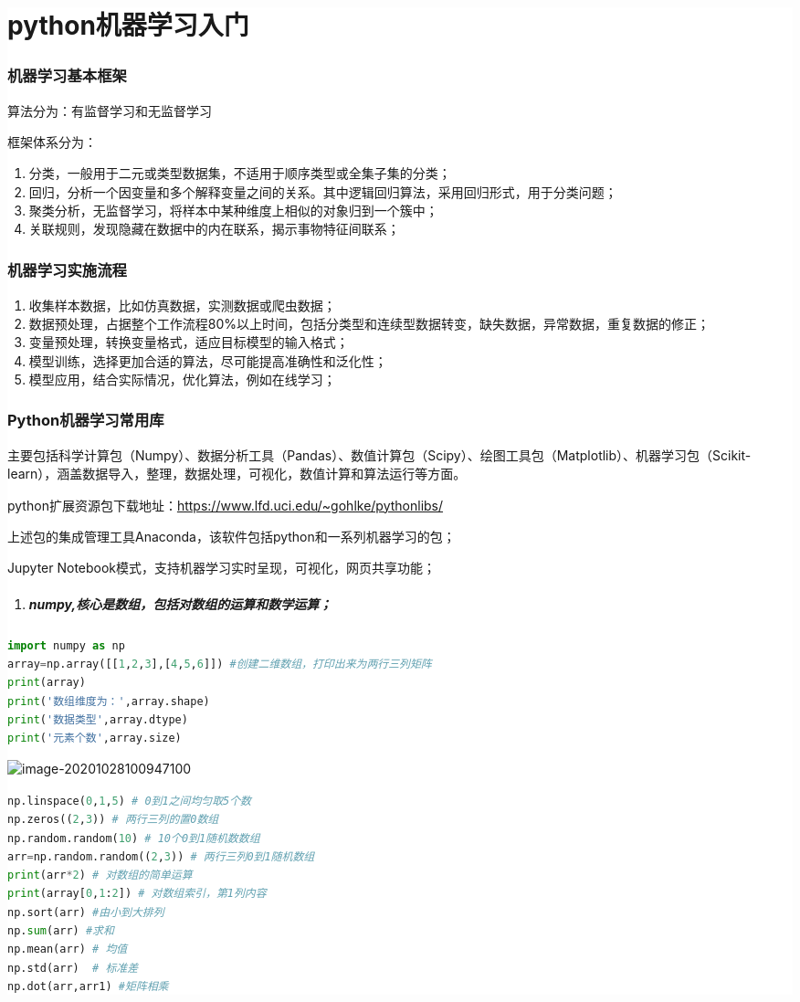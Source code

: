 # python机器学习入门

### 机器学习基本框架

算法分为：有监督学习和无监督学习

框架体系分为：

1. 分类，一般用于二元或类型数据集，不适用于顺序类型或全集子集的分类；
2. 回归，分析一个因变量和多个解释变量之间的关系。其中逻辑回归算法，采用回归形式，用于分类问题；
3. 聚类分析，无监督学习，将样本中某种维度上相似的对象归到一个簇中；
4. 关联规则，发现隐藏在数据中的内在联系，揭示事物特征间联系；

### 机器学习实施流程

1. 收集样本数据，比如仿真数据，实测数据或爬虫数据；
2. 数据预处理，占据整个工作流程80%以上时间，包括分类型和连续型数据转变，缺失数据，异常数据，重复数据的修正；
3. 变量预处理，转换变量格式，适应目标模型的输入格式；
4. 模型训练，选择更加合适的算法，尽可能提高准确性和泛化性；
5. 模型应用，结合实际情况，优化算法，例如在线学习；

### Python机器学习常用库

主要包括科学计算包（Numpy）、数据分析工具（Pandas）、数值计算包（Scipy）、绘图工具包（Matplotlib）、机器学习包（Scikit-learn），涵盖数据导入，整理，数据处理，可视化，数值计算和算法运行等方面。

python扩展资源包下载地址：https://www.lfd.uci.edu/~gohlke/pythonlibs/

上述包的集成管理工具Anaconda，该软件包括python和一系列机器学习的包；

Jupyter Notebook模式，支持机器学习实时呈现，可视化，网页共享功能；

1. ##### numpy,核心是数组，包括对数组的运算和数学运算；

~~~python
import numpy as np
array=np.array([[1,2,3],[4,5,6]]) #创建二维数组，打印出来为两行三列矩阵
print(array)
print('数组维度为：',array.shape)
print('数据类型',array.dtype)
print('元素个数',array.size)
~~~

![image-20201028100947100](C:\Users\Administrator\AppData\Roaming\Typora\typora-user-images\image-20201028100947100.png)

~~~python
np.linspace(0,1,5) # 0到1之间均匀取5个数
np.zeros((2,3)) # 两行三列的置0数组
np.random.random(10) # 10个0到1随机数数组
arr=np.random.random((2,3)) # 两行三列0到1随机数组
print(arr*2) # 对数组的简单运算
print(array[0,1:2]) # 对数组索引，第1列内容
np.sort(arr) #由小到大排列
np.sum(arr) #求和
np.mean(arr) # 均值
np.std(arr)  # 标准差
np.dot(arr,arr1) #矩阵相乘
~~~
